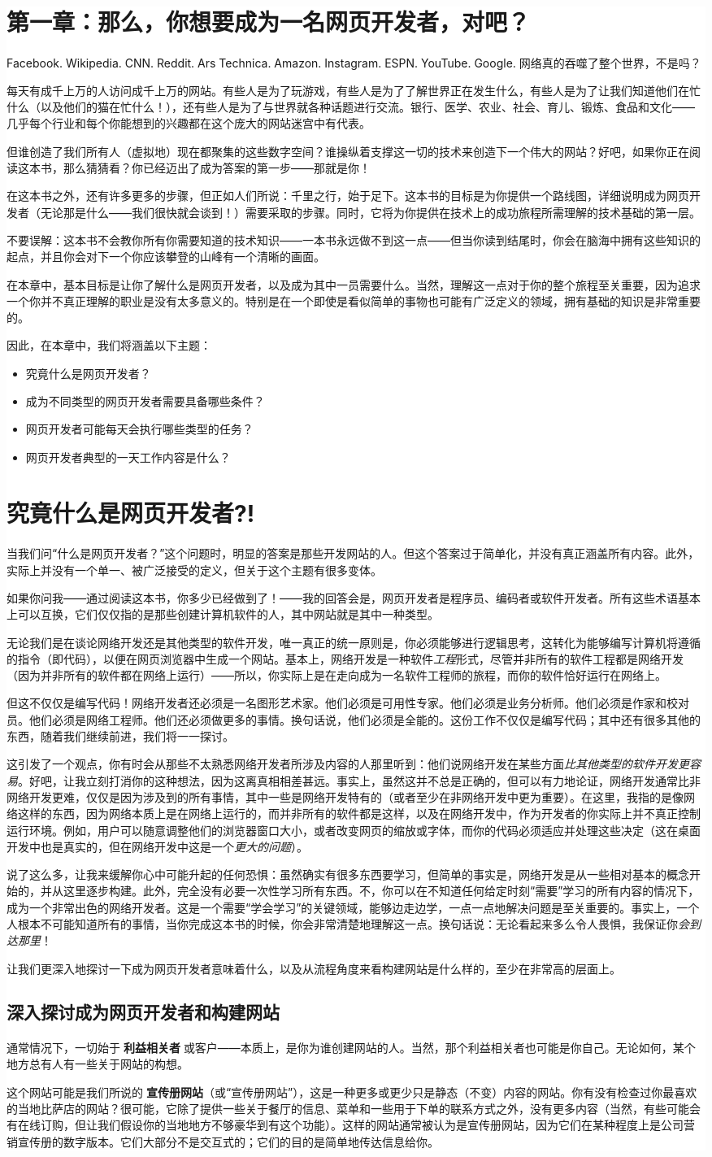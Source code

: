 

# 第一章：那么，你想要成为一名网页开发者，对吧？

Facebook. Wikipedia. CNN. Reddit. Ars Technica. Amazon. Instagram. ESPN. YouTube. Google. 网络真的吞噬了整个世界，不是吗？

每天有成千上万的人访问成千上万的网站。有些人是为了玩游戏，有些人是为了了解世界正在发生什么，有些人是为了让我们知道他们在忙什么（以及他们的猫在忙什么！），还有些人是为了与世界就各种话题进行交流。银行、医学、农业、社会、育儿、锻炼、食品和文化——几乎每个行业和每个你能想到的兴趣都在这个庞大的网站迷宫中有代表。

但谁创造了我们所有人（虚拟地）现在都聚集的这些数字空间？谁操纵着支撑这一切的技术来创造下一个伟大的网站？好吧，如果你正在阅读这本书，那么猜猜看？你已经迈出了成为答案的第一步——那就是你！

在这本书之外，还有许多更多的步骤，但正如人们所说：千里之行，始于足下。这本书的目标是为你提供一个路线图，详细说明成为网页开发者（无论那是什么——我们很快就会谈到！）需要采取的步骤。同时，它将为你提供在技术上的成功旅程所需理解的技术基础的第一层。

不要误解：这本书不会教你所有你需要知道的技术知识——一本书永远做不到这一点——但当你读到结尾时，你会在脑海中拥有这些知识的起点，并且你会对下一个你应该攀登的山峰有一个清晰的画面。

在本章中，基本目标是让你了解什么是网页开发者，以及成为其中一员需要什么。当然，理解这一点对于你的整个旅程至关重要，因为追求一个你并不真正理解的职业是没有太多意义的。特别是在一个即使是看似简单的事物也可能有广泛定义的领域，拥有基础的知识是非常重要的。

因此，在本章中，我们将涵盖以下主题：

+   究竟什么是网页开发者？

+   成为不同类型的网页开发者需要具备哪些条件？

+   网页开发者可能每天会执行哪些类型的任务？

+   网页开发者典型的一天工作内容是什么？

# 究竟什么是网页开发者?!

当我们问“什么是网页开发者？”这个问题时，明显的答案是那些开发网站的人。但这个答案过于简单化，并没有真正涵盖所有内容。此外，实际上并没有一个单一、被广泛接受的定义，但关于这个主题有很多变体。

如果你问我——通过阅读这本书，你多少已经做到了！——我的回答会是，网页开发者是程序员、编码者或软件开发者。所有这些术语基本上可以互换，它们仅仅指的是那些创建计算机软件的人，其中网站就是其中一种类型。

无论我们是在谈论网络开发还是其他类型的软件开发，唯一真正的统一原则是，你必须能够进行逻辑思考，这转化为能够编写计算机将遵循的指令（即代码），以便在网页浏览器中生成一个网站。基本上，网络开发是一种软件*工程*形式，尽管并非所有的软件工程都是网络开发（因为并非所有的软件都在网络上运行）——所以，你实际上是在走向成为一名软件工程师的旅程，而你的软件恰好运行在网络上。

但这不仅仅是编写代码！网络开发者还必须是一名图形艺术家。他们必须是可用性专家。他们必须是业务分析师。他们必须是作家和校对员。他们必须是网络工程师。他们还必须做更多的事情。换句话说，他们必须是全能的。这份工作不仅仅是编写代码；其中还有很多其他的东西，随着我们继续前进，我们将一一探讨。

这引发了一个观点，你有时会从那些不太熟悉网络开发者所涉及内容的人那里听到：他们说网络开发在某些方面*比其他类型的软件开发更容易*。好吧，让我立刻打消你的这种想法，因为这离真相相差甚远。事实上，虽然这并不总是正确的，但可以有力地论证，网络开发通常比非网络开发更难，仅仅是因为涉及到的所有事情，其中一些是网络开发特有的（或者至少在非网络开发中更为重要）。在这里，我指的是像网络这样的东西，因为网络本质上是在网络上运行的，而并非所有的软件都是这样，以及在网络开发中，作为开发者的你实际上并不真正控制运行环境。例如，用户可以随意调整他们的浏览器窗口大小，或者改变网页的缩放或字体，而你的代码必须适应并处理这些决定（这在桌面开发中也是真实的，但在网络开发中这是一个*更大的问题*）。

说了这么多，让我来缓解你心中可能升起的任何恐惧：虽然确实有很多东西要学习，但简单的事实是，网络开发是从一些相对基本的概念开始的，并从这里逐步构建。此外，完全没有必要一次性学习所有东西。不，你可以在不知道任何给定时刻“需要”学习的所有内容的情况下，成为一个非常出色的网络开发者。这是一个需要“学会学习”的关键领域，能够边走边学，一点一点地解决问题是至关重要的。事实上，一个人根本不可能知道所有的事情，当你完成这本书的时候，你会非常清楚地理解这一点。换句话说：无论看起来多么令人畏惧，我保证你*会到达那里*！

让我们更深入地探讨一下成为网页开发者意味着什么，以及从流程角度来看构建网站是什么样的，至少在非常高的层面上。

## 深入探讨成为网页开发者和构建网站

通常情况下，一切始于 **利益相关者** 或客户——本质上，是你为谁创建网站的人。当然，那个利益相关者也可能是你自己。无论如何，某个地方总有人有一些关于网站的构想。

这个网站可能是我们所说的 **宣传册网站**（或“宣传册网站”），这是一种更多或更少只是静态（不变）内容的网站。你有没有检查过你最喜欢的当地比萨店的网站？很可能，它除了提供一些关于餐厅的信息、菜单和一些用于下单的联系方式之外，没有更多内容（当然，有些可能会有在线订购，但让我们假设你的当地地方不够豪华到有这个功能）。这样的网站通常被认为是宣传册网站，因为它们在某种程度上是公司营销宣传册的数字版本。它们大部分不是交互式的；它们的目的是简单地传达信息给你。
